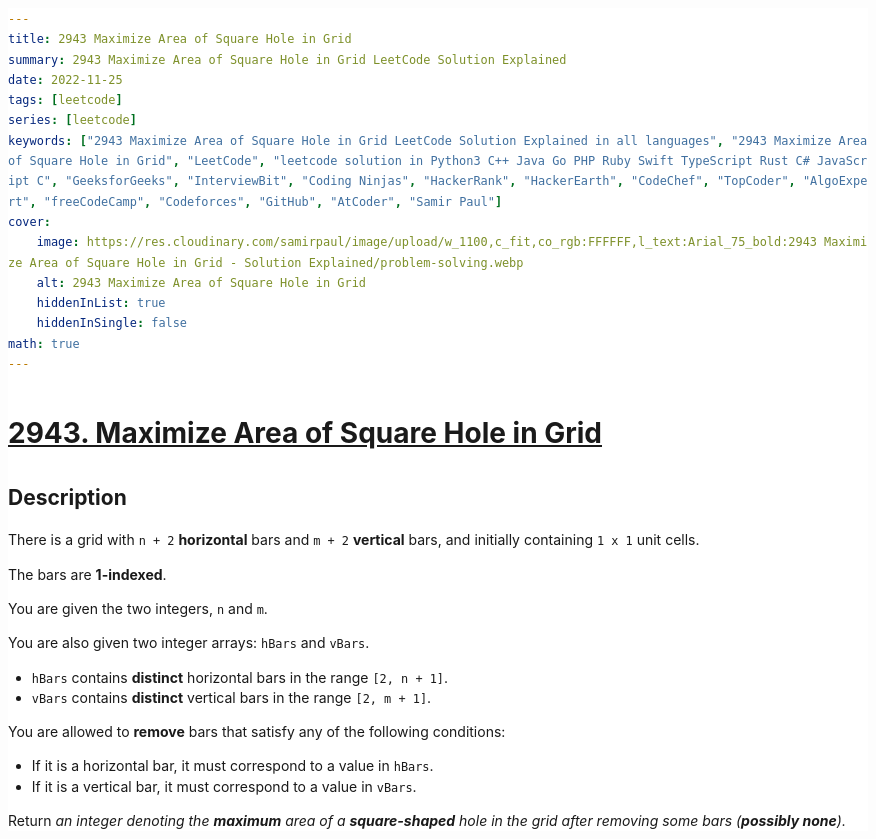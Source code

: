 ```yaml
---
title: 2943 Maximize Area of Square Hole in Grid
summary: 2943 Maximize Area of Square Hole in Grid LeetCode Solution Explained
date: 2022-11-25
tags: [leetcode]
series: [leetcode]
keywords: ["2943 Maximize Area of Square Hole in Grid LeetCode Solution Explained in all languages", "2943 Maximize Area of Square Hole in Grid", "LeetCode", "leetcode solution in Python3 C++ Java Go PHP Ruby Swift TypeScript Rust C# JavaScript C", "GeeksforGeeks", "InterviewBit", "Coding Ninjas", "HackerRank", "HackerEarth", "CodeChef", "TopCoder", "AlgoExpert", "freeCodeCamp", "Codeforces", "GitHub", "AtCoder", "Samir Paul"]
cover:
    image: https://res.cloudinary.com/samirpaul/image/upload/w_1100,c_fit,co_rgb:FFFFFF,l_text:Arial_75_bold:2943 Maximize Area of Square Hole in Grid - Solution Explained/problem-solving.webp
    alt: 2943 Maximize Area of Square Hole in Grid
    hiddenInList: true
    hiddenInSingle: false
math: true
---
```



# [2943. Maximize Area of Square Hole in Grid](https://leetcode.com/problems/maximize-area-of-square-hole-in-grid)


## Description

<p>There is a grid with <code>n + 2</code> <strong>horizontal</strong> bars and <code>m + 2</code> <strong>vertical</strong> bars, and initially containing <code>1 x 1</code> unit cells.</p>

<p>The bars are <strong>1-indexed</strong>.</p>

<p>You are given the two integers, <code>n</code> and <code>m</code>.</p>

<p>You are also given two integer arrays: <code>hBars</code> and <code>vBars</code>.</p>

<ul>
	<li><code>hBars</code> contains <strong>distinct</strong> horizontal bars in the range <code>[2, n + 1]</code>.</li>
	<li><code>vBars</code> contains <strong>distinct</strong> vertical bars in the range <code>[2, m + 1]</code>.</li>
</ul>

<p>You are allowed to <strong>remove</strong> bars that satisfy any of the following conditions:</p>

<ul>
	<li>If it is a horizontal bar, it must correspond to a value in <code>hBars</code>.</li>
	<li>If it is a vertical bar, it must correspond to a value in <code>vBars</code>.</li>
</ul>

<p>Return <em>an integer denoting the <strong>maximum</strong> area of a <strong>square-shaped</strong> hole in the grid after removing some bars (<strong>possibly none</strong>).</em></p>

